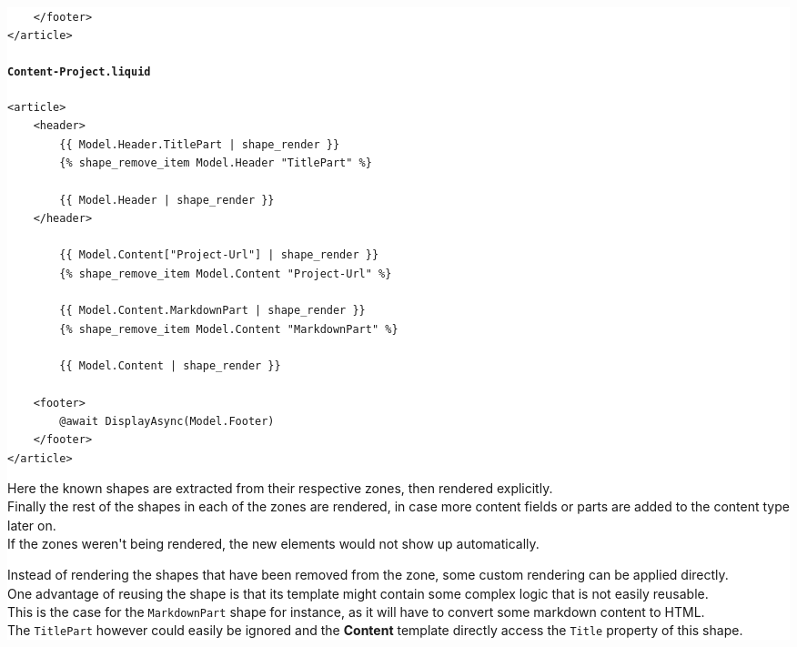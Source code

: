 ```razor
    </footer>
</article>
```

#### `Content-Project.liquid`

```liquid
<article>
    <header>
        {{ Model.Header.TitlePart | shape_render }}
        {% shape_remove_item Model.Header "TitlePart" %}

        {{ Model.Header | shape_render }}
    </header>

        {{ Model.Content["Project-Url"] | shape_render }}
        {% shape_remove_item Model.Content "Project-Url" %}

        {{ Model.Content.MarkdownPart | shape_render }}
        {% shape_remove_item Model.Content "MarkdownPart" %}

        {{ Model.Content | shape_render }}

    <footer>
        @await DisplayAsync(Model.Footer)
    </footer>
</article>
```

Here the known shapes are extracted from their respective zones, then rendered explicitly.  
Finally the rest of the shapes in each of the zones are rendered, in case more content fields or parts are added to the content type later on.  
If the zones weren't being rendered, the new elements would not show up automatically.

Instead of rendering the shapes that have been removed from the zone, some custom rendering can be applied directly.  
One advantage of reusing the shape is that its template might contain some complex logic that is not easily reusable.  
This is the case for the `MarkdownPart` shape for instance, as it will have to convert some markdown content to HTML.  
The `TitlePart` however could easily be ignored and the __Content__ template directly access the `Title` property of this shape.
